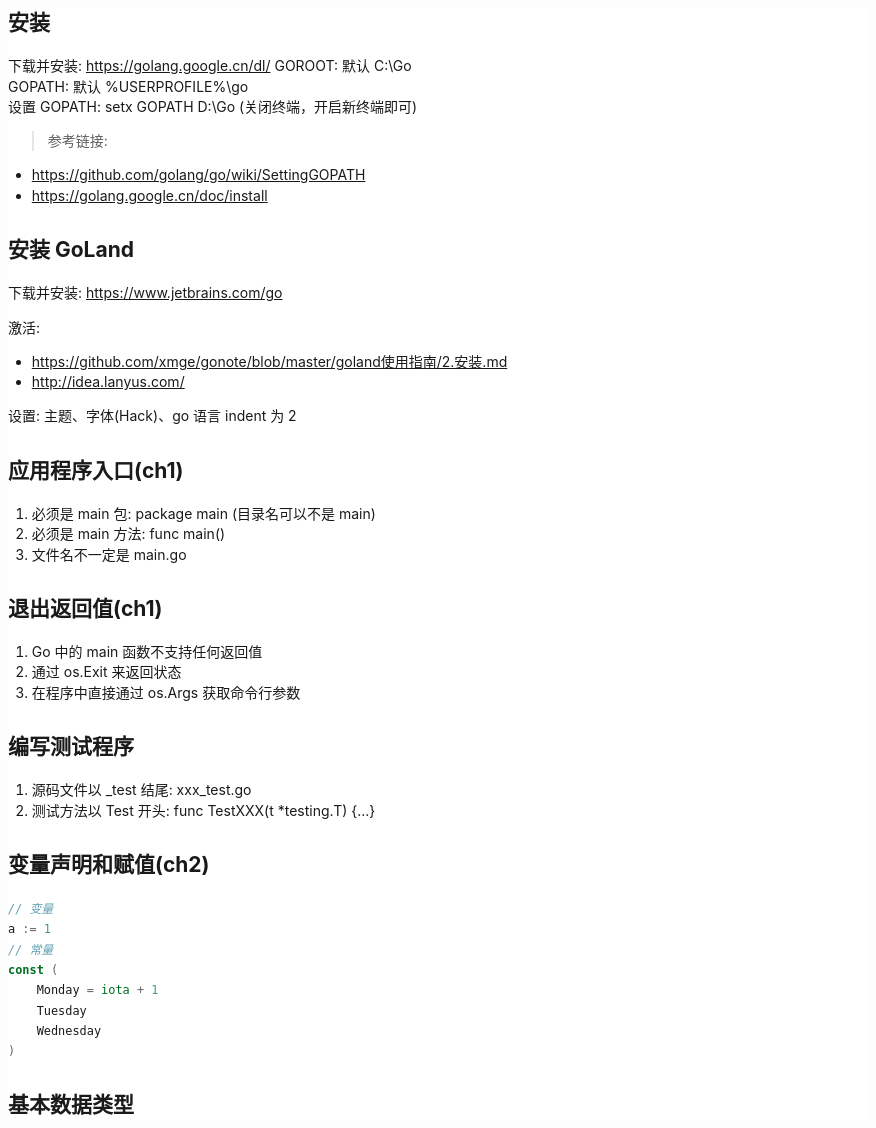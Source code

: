 ## 安装

下载并安装: https://golang.google.cn/dl/
GOROOT: 默认 C:\Go\
GOPATH: 默认 %USERPROFILE%\go\
设置 GOPATH: setx GOPATH D:\Go (关闭终端，开启新终端即可)

> 参考链接: 
  - https://github.com/golang/go/wiki/SettingGOPATH
  - https://golang.google.cn/doc/install

## 安装 GoLand

下载并安装: https://www.jetbrains.com/go

激活: 
- https://github.com/xmge/gonote/blob/master/goland使用指南/2.安装.md
- http://idea.lanyus.com/

设置: 主题、字体(Hack)、go 语言 indent 为 2

## 应用程序入口(ch1)

1. 必须是 main 包: package main (目录名可以不是 main)
2. 必须是 main 方法: func main()
3. 文件名不一定是 main.go

## 退出返回值(ch1)

1. Go 中的 main 函数不支持任何返回值
2. 通过 os.Exit 来返回状态
3. 在程序中直接通过 os.Args 获取命令行参数

## 编写测试程序

1. 源码文件以 _test 结尾: xxx_test.go
2. 测试方法以 Test 开头: func TestXXX(t *testing.T) {...}

## 变量声明和赋值(ch2)

```go
// 变量
a := 1
// 常量
const (
    Monday = iota + 1
    Tuesday
    Wednesday
)
```

## 基本数据类型
